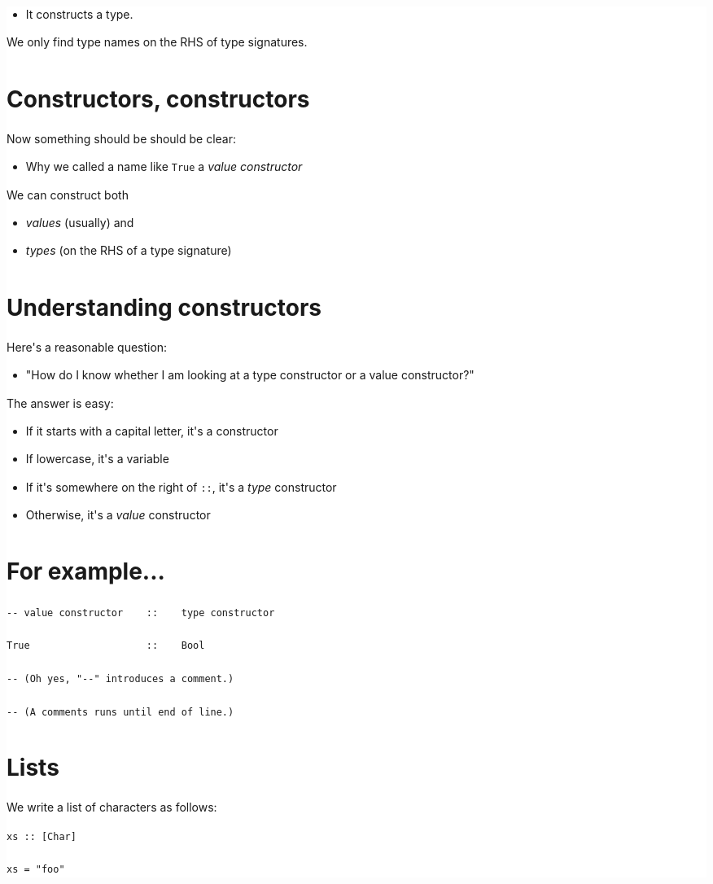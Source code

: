 * It constructs a type.

We only find type names on the RHS of type signatures.


# Constructors, constructors

Now something should be should be clear:

* Why we called a name like `True` a *value constructor*

We can construct both

* *values* (usually) and

* *types* (on the RHS of a type signature)


# Understanding constructors

Here's a reasonable question:

* "How do I know whether I am looking at a type constructor or a value
  constructor?"

The answer is easy:

* If it starts with a capital letter, it's a constructor

* If lowercase, it's a variable

* If it's somewhere on the right of `::`, it's a *type* constructor

* Otherwise, it's a *value* constructor


# For example...

~~~~ {.haskell}
-- value constructor    ::    type constructor

True                    ::    Bool

-- (Oh yes, "--" introduces a comment.)

-- (A comments runs until end of line.)
~~~~


# Lists

We write a list of characters as follows:

~~~~ {.haskell}
xs :: [Char]

xs = "foo"
~~~~
